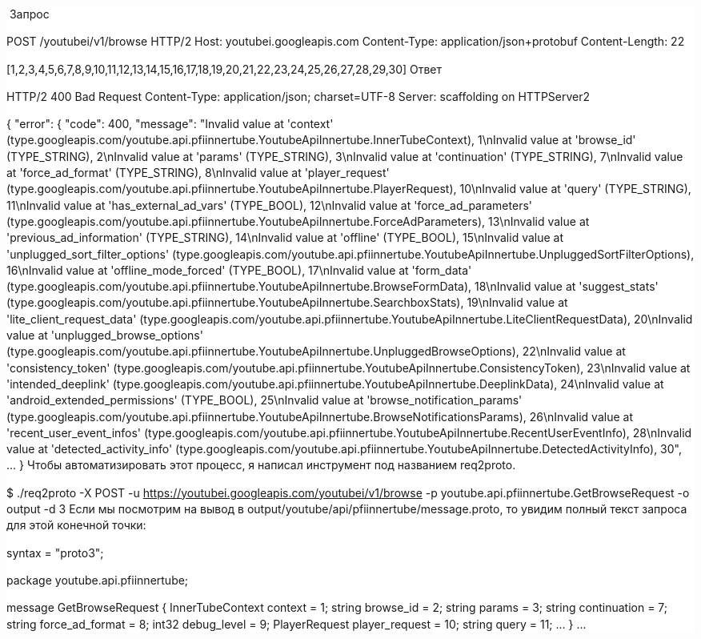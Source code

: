 ‎
Запрос

POST /youtubei/v1/browse HTTP/2
Host: youtubei.googleapis.com
Content-Type: application/json+protobuf
Content-Length: 22

[1,2,3,4,5,6,7,8,9,10,11,12,13,14,15,16,17,18,19,20,21,22,23,24,25,26,27,28,29,30]
Ответ

HTTP/2 400 Bad Request
Content-Type: application/json; charset=UTF-8
Server: scaffolding on HTTPServer2

{
  "error": {
    "code": 400,
    "message": "Invalid value at 'context' (type.googleapis.com/youtube.api.pfiinnertube.YoutubeApiInnertube.InnerTubeContext), 1\nInvalid value at 'browse_id' (TYPE_STRING), 2\nInvalid value at 'params' (TYPE_STRING), 3\nInvalid value at 'continuation' (TYPE_STRING), 7\nInvalid value at 'force_ad_format' (TYPE_STRING), 8\nInvalid value at 'player_request' (type.googleapis.com/youtube.api.pfiinnertube.YoutubeApiInnertube.PlayerRequest), 10\nInvalid value at 'query' (TYPE_STRING), 11\nInvalid value at 'has_external_ad_vars' (TYPE_BOOL), 12\nInvalid value at 'force_ad_parameters' (type.googleapis.com/youtube.api.pfiinnertube.YoutubeApiInnertube.ForceAdParameters), 13\nInvalid value at 'previous_ad_information' (TYPE_STRING), 14\nInvalid value at 'offline' (TYPE_BOOL), 15\nInvalid value at 'unplugged_sort_filter_options' (type.googleapis.com/youtube.api.pfiinnertube.YoutubeApiInnertube.UnpluggedSortFilterOptions), 16\nInvalid value at 'offline_mode_forced' (TYPE_BOOL), 17\nInvalid value at 'form_data' (type.googleapis.com/youtube.api.pfiinnertube.YoutubeApiInnertube.BrowseFormData), 18\nInvalid value at 'suggest_stats' (type.googleapis.com/youtube.api.pfiinnertube.YoutubeApiInnertube.SearchboxStats), 19\nInvalid value at 'lite_client_request_data' (type.googleapis.com/youtube.api.pfiinnertube.YoutubeApiInnertube.LiteClientRequestData), 20\nInvalid value at 'unplugged_browse_options' (type.googleapis.com/youtube.api.pfiinnertube.YoutubeApiInnertube.UnpluggedBrowseOptions), 22\nInvalid value at 'consistency_token' (type.googleapis.com/youtube.api.pfiinnertube.YoutubeApiInnertube.ConsistencyToken), 23\nInvalid value at 'intended_deeplink' (type.googleapis.com/youtube.api.pfiinnertube.YoutubeApiInnertube.DeeplinkData), 24\nInvalid value at 'android_extended_permissions' (TYPE_BOOL), 25\nInvalid value at 'browse_notification_params' (type.googleapis.com/youtube.api.pfiinnertube.YoutubeApiInnertube.BrowseNotificationsParams), 26\nInvalid value at 'recent_user_event_infos' (type.googleapis.com/youtube.api.pfiinnertube.YoutubeApiInnertube.RecentUserEventInfo), 28\nInvalid value at 'detected_activity_info' (type.googleapis.com/youtube.api.pfiinnertube.YoutubeApiInnertube.DetectedActivityInfo), 30",
    ...
}
Чтобы автоматизировать этот процесс, я написал инструмент под названием req2proto.

$ ./req2proto -X POST -u https://youtubei.googleapis.com/youtubei/v1/browse -p youtube.api.pfiinnertube.GetBrowseRequest -o output -d 3
Если мы посмотрим на вывод в output/youtube/api/pfiinnertube/message.proto, то увидим полный текст запроса для этой конечной точки:

syntax = "proto3";

package youtube.api.pfiinnertube;

message GetBrowseRequest {
  InnerTubeContext context = 1;
  string browse_id = 2;
  string params = 3;
  string continuation = 7;
  string force_ad_format = 8;
  int32 debug_level = 9;
  PlayerRequest player_request = 10;
  string query = 11;
  ...
}
...